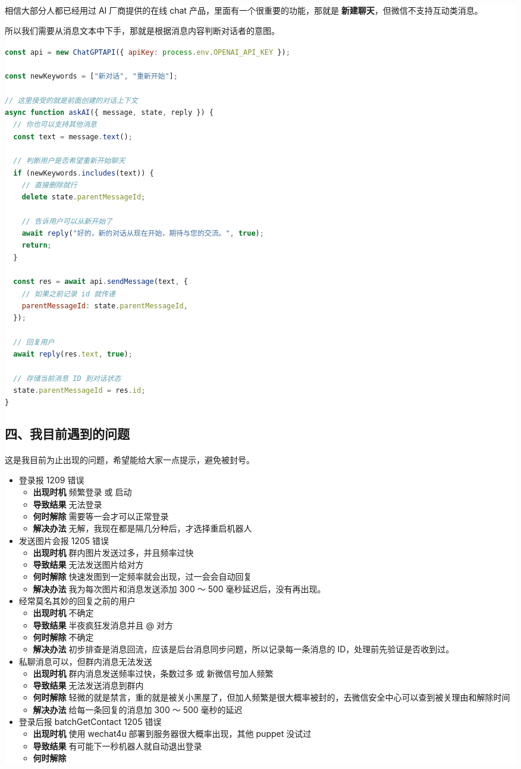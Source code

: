 相信大部分人都已经用过 AI 厂商提供的在线 chat 产品，里面有一个很重要的功能，那就是 **新建聊天**，但微信不支持互动类消息。

所以我们需要从消息文本中下手，那就是根据消息内容判断对话者的意图。

```js
const api = new ChatGPTAPI({ apiKey: process.env.OPENAI_API_KEY });

const newKeywords = ["新对话", "重新开始"];

// 这里接受的就是前面创建的对话上下文
async function askAI({ message, state, reply }) {
  // 你也可以支持其他消息
  const text = message.text();

  // 判断用户是否希望重新开始聊天
  if (newKeywords.includes(text)) {
    // 直接删除就行
    delete state.parentMessageId;

    // 告诉用户可以从新开始了
    await reply("好的，新的对话从现在开始，期待与您的交流。", true);
    return;
  }

  const res = await api.sendMessage(text, {
    // 如果之前记录 id 就传递
    parentMessageId: state.parentMessageId,
  });

  // 回复用户
  await reply(res.text, true);

  // 存储当前消息 ID 到对话状态
  state.parentMessageId = res.id;
}
```

## 四、我目前遇到的问题

这是我目前为止出现的问题，希望能给大家一点提示，避免被封号。

- 登录报 1209 错误
  - **出现时机** 频繁登录 或 启动
  - **导致结果** 无法登录
  - **何时解除** 需要等一会才可以正常登录
  - **解决办法** 无解，我现在都是隔几分种后，才选择重启机器人
- 发送图片会报 1205 错误
  - **出现时机** 群内图片发送过多，并且频率过快
  - **导致结果** 无法发送图片给对方
  - **何时解除** 快速发图到一定频率就会出现，过一会会自动回复
  - **解决办法** 我为每次图片和消息发送添加 300 ～ 500 毫秒延迟后，没有再出现。
- 经常莫名其妙的回复之前的用户
  - **出现时机** 不确定
  - **导致结果** 半夜疯狂发消息并且 @ 对方
  - **何时解除** 不确定
  - **解决办法** 初步排查是消息回流，应该是后台消息同步问题，所以记录每一条消息的 ID，处理前先验证是否收到过。
- 私聊消息可以，但群内消息无法发送
  - **出现时机** 群内消息发送频率过快，条数过多 或 新微信号加人频繁
  - **导致结果** 无法发送消息到群内
  - **何时解除** 轻微的就是禁言，重的就是被关小黑屋了，但加人频繁是很大概率被封的，去微信安全中心可以查到被关理由和解除时间
  - **解决办法** 给每一条回复的消息加 300 ～ 500 毫秒的延迟
- 登录后报 batchGetContact 1205 错误
  - **出现时机** 使用 wechat4u 部署到服务器很大概率出现，其他 puppet 没试过
  - **导致结果** 有可能下一秒机器人就自动退出登录
  - **何时解除**

[startTime]: https://github.com/wechaty/puppet-wechat4u/blob/51280590e722bc59754ad178b697574abd968d25/src/puppet-wechat4u.ts#L412
[chatgpt]: https://www.npmjs.com/package/chatgpt